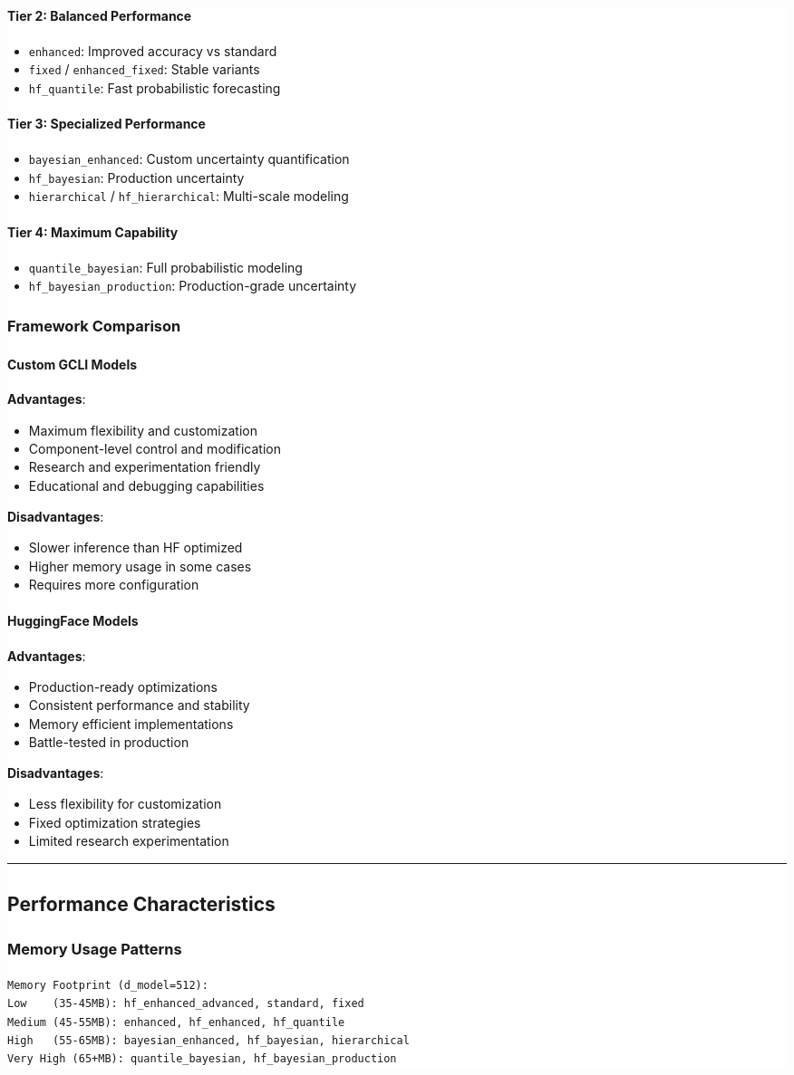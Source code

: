 #### Tier 2: Balanced Performance
- `enhanced`: Improved accuracy vs standard
- `fixed` / `enhanced_fixed`: Stable variants
- `hf_quantile`: Fast probabilistic forecasting

#### Tier 3: Specialized Performance
- `bayesian_enhanced`: Custom uncertainty quantification
- `hf_bayesian`: Production uncertainty
- `hierarchical` / `hf_hierarchical`: Multi-scale modeling

#### Tier 4: Maximum Capability
- `quantile_bayesian`: Full probabilistic modeling
- `hf_bayesian_production`: Production-grade uncertainty

### Framework Comparison

#### Custom GCLI Models
**Advantages**:
- Maximum flexibility and customization
- Component-level control and modification
- Research and experimentation friendly
- Educational and debugging capabilities

**Disadvantages**:
- Slower inference than HF optimized
- Higher memory usage in some cases
- Requires more configuration

#### HuggingFace Models
**Advantages**:
- Production-ready optimizations
- Consistent performance and stability
- Memory efficient implementations
- Battle-tested in production

**Disadvantages**:
- Less flexibility for customization
- Fixed optimization strategies
- Limited research experimentation

---

## Performance Characteristics

### Memory Usage Patterns

```
Memory Footprint (d_model=512):
Low    (35-45MB): hf_enhanced_advanced, standard, fixed
Medium (45-55MB): enhanced, hf_enhanced, hf_quantile
High   (55-65MB): bayesian_enhanced, hf_bayesian, hierarchical
Very High (65+MB): quantile_bayesian, hf_bayesian_production
```
